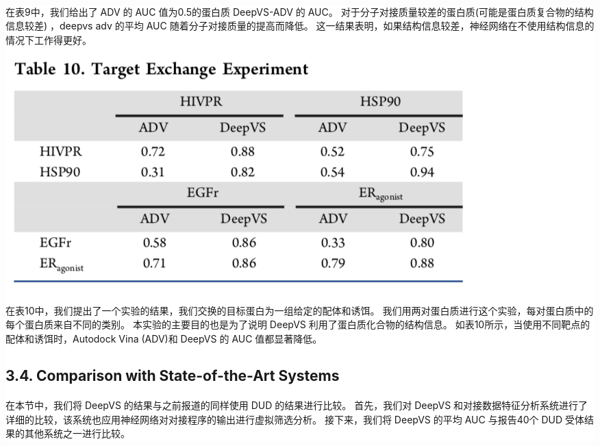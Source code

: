 在表9中，我们给出了 ADV 的 AUC 值为0.5的蛋白质 DeepVS-ADV 的 AUC。 对于分子对接质量较差的蛋白质(可能是蛋白质复合物的结构信息较差)  ，deepvs adv 的平均 AUC 随着分子对接质量的提高而降低。  这一结果表明，如果结构信息较差，神经网络在不使用结构信息的情况下工作得更好。

![](fig/tab10.png)

在表10中，我们提出了一个实验的结果，我们交换的目标蛋白为一组给定的配体和诱饵。 我们用两对蛋白质进行这个实验，每对蛋白质中的每个蛋白质来自不同的类别。 本实验的主要目的也是为了说明 DeepVS  利用了蛋白质化合物的结构信息。 如表10所示，当使用不同靶点的配体和诱饵时，Autodock Vina (ADV)和 DeepVS 的 AUC  值都显著降低。

## 3.4. Comparison with State-of-the-Art Systems 

在本节中，我们将 DeepVS 的结果与之前报道的同样使用 DUD 的结果进行比较。 首先，我们对 DeepVS  和对接数据特征分析系统进行了详细的比较，该系统也应用神经网络对对接程序的输出进行虚拟筛选分析。 接下来，我们将 DeepVS 的平均 AUC  与报告40个 DUD 受体结果的其他系统之一进行比较。

